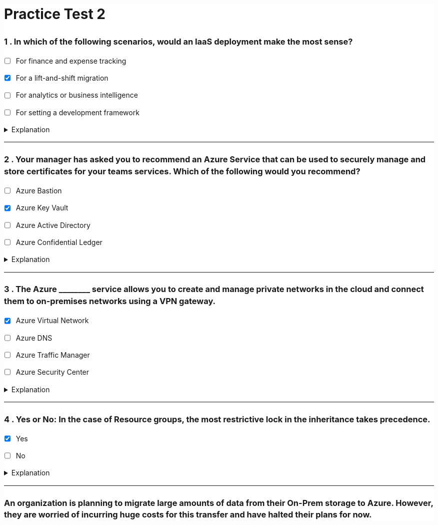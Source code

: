 # Practice Test 2

### 1 . In which of the following scenarios, would an IaaS deployment make the most sense?

- [ ] For finance and expense tracking
- [x] For a lift-and-shift migration
- [ ] For analytics or business intelligence
- [ ] For setting a development framework


<details><summary>Explanation</summary></details>

---

### 2 . Your manager has asked you to recommend an Azure Service that can be used to securely manage and store certificates for your teams services. Which of the following would you recommend?

- [ ] Azure Bastion
- [x] Azure Key Vault
- [ ] Azure Active Directory
- [ ] Azure Confidential Ledger


<details><summary>Explanation</summary></details>

---

### 3 . The Azure ________ service allows you to create and manage private networks in the cloud and connect them to on-premises networks using a VPN gateway.

- [x] Azure Virtual Network
- [ ] Azure DNS
- [ ] Azure Traffic Manager
- [ ] Azure Security Center


<details><summary>Explanation</summary></details>

---

### 4 . Yes or No: In the case of Resource groups, the most restrictive lock in the inheritance takes precedence.
- [x] Yes
- [ ] No


<details><summary>Explanation</summary></details>

---

### An organization is planning to migrate large amounts of data from their On-Prem storage to Azure. However, they are worried of incurring huge costs for this transfer and have halted their plans for now. 
